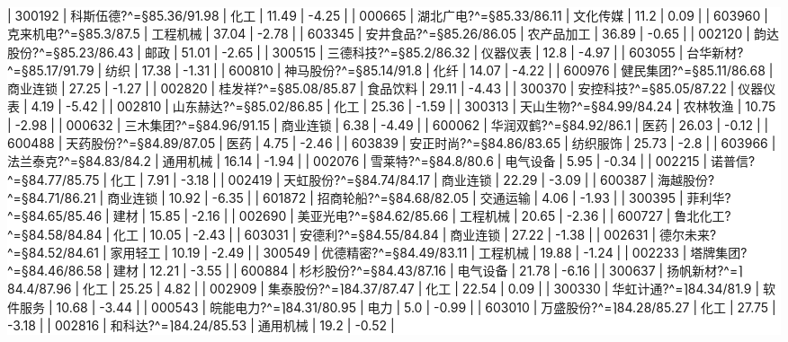 | 300192 | 科斯伍德?^=§85.36/91.98  |    化工    |   11.49   | -4.25  |
| 000665 | 湖北广电?^=§85.33/86.11  |  文化传媒  |    11.2   |  0.09  |
| 603960 |  克来机电?^=§85.3/87.5   |  工程机械  |   37.04   | -2.78  |
| 603345 | 安井食品?^=§85.26/86.05  | 农产品加工 |   36.89   | -0.65  |
| 002120 | 韵达股份?^=§85.23/86.43  |    邮政    |   51.01   | -2.65  |
| 300515 |  三德科技?^=§85.2/86.32  |  仪器仪表  |    12.8   | -4.97  |
| 603055 | 台华新材?^=§85.17/91.79  |    纺织    |   17.38   | -1.31  |
| 600810 |  神马股份?^=§85.14/91.8  |    化纤    |   14.07   | -4.22  |
| 600976 | 健民集团?^=§85.11/86.68  |  商业连锁  |   27.25   | -1.27  |
| 002820 |  桂发祥?^=§85.08/85.87   |  食品饮料  |   29.11   | -4.43  |
| 300370 | 安控科技?^=§85.05/87.22  |  仪器仪表  |    4.19   | -5.42  |
| 002810 | 山东赫达?^=§85.02/86.85  |    化工    |   25.36   | -1.59  |
| 300313 | 天山生物?^=§84.99/84.24  |  农林牧渔  |   10.75   | -2.98  |
| 000632 | 三木集团?^=§84.96/91.15  |  商业连锁  |    6.38   | -4.49  |
| 600062 |  华润双鹤?^=§84.92/86.1  |    医药    |   26.03   | -0.12  |
| 600488 | 天药股份?^=§84.89/87.05  |    医药    |    4.75   | -2.46  |
| 603839 | 安正时尚?^=§84.86/83.65  |  纺织服饰  |   25.73   |  -2.8  |
| 603966 |  法兰泰克?^=§84.83/84.2  |  通用机械  |   16.14   | -1.94  |
| 002076 |   雪莱特?^=§84.8/80.6    |  电气设备  |    5.95   | -0.34  |
| 002215 |  诺普信?^=§84.77/85.75   |    化工    |    7.91   | -3.18  |
| 002419 | 天虹股份?^=§84.74/84.17  |  商业连锁  |   22.29   | -3.09  |
| 600387 | 海越股份?^=§84.71/86.21  |  商业连锁  |   10.92   | -6.35  |
| 601872 | 招商轮船?^=§84.68/82.05  |  交通运输  |    4.06   | -1.93  |
| 300395 |  菲利华?^=§84.65/85.46   |    建材    |   15.85   | -2.16  |
| 002690 | 美亚光电?^=§84.62/85.66  |  工程机械  |   20.65   | -2.36  |
| 600727 | 鲁北化工?^=§84.58/84.84  |    化工    |   10.05   | -2.43  |
| 603031 |  安德利?^=§84.55/84.84   |  商业连锁  |   27.22   | -1.38  |
| 002631 | 德尔未来?^=§84.52/84.61  |  家用轻工  |   10.19   | -2.49  |
| 300549 | 优德精密?^=§84.49/83.11  |  工程机械  |   19.88   | -1.24  |
| 002233 | 塔牌集团?^=§84.46/86.58  |    建材    |   12.21   | -3.55  |
| 600884 | 杉杉股份?^=§84.43/87.16  |  电气设备  |   21.78   | -6.16  |
| 300637 |  扬帆新材?^=⌉84.4/87.96  |    化工    |   25.25   |  4.82  |
| 002909 | 集泰股份?^=⌉84.37/87.47  |    化工    |   22.54   |  0.09  |
| 300330 |  华虹计通?^=⌉84.34/81.9  |  软件服务  |   10.68   | -3.44  |
| 000543 | 皖能电力?^=⌉84.31/80.95  |    电力    |    5.0    | -0.99  |
| 603010 | 万盛股份?^=⌉84.28/85.27  |    化工    |   27.75   | -3.18  |
| 002816 |  和科达?^=⌉84.24/85.53   |  通用机械  |    19.2   | -0.52  |